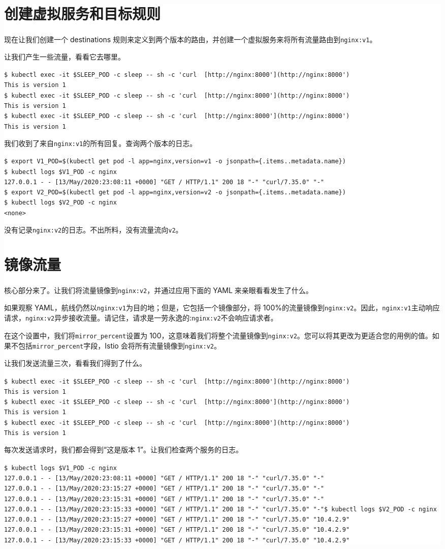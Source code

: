# 创建虚拟服务和目标规则

现在让我们创建一个 destinations 规则来定义到两个版本的路由，并创建一个虚拟服务来将所有流量路由到`nginx:v1`。

让我们产生一些流量，看看它去哪里。

```
$ kubectl exec -it $SLEEP_POD -c sleep -- sh -c 'curl  [http://nginx:8000'](http://nginx:8000')
This is version 1
$ kubectl exec -it $SLEEP_POD -c sleep -- sh -c 'curl  [http://nginx:8000'](http://nginx:8000')
This is version 1
$ kubectl exec -it $SLEEP_POD -c sleep -- sh -c 'curl  [http://nginx:8000'](http://nginx:8000')
This is version 1
```

我们收到了来自`nginx:v1`的所有回复。查询两个版本的日志。

```
$ export V1_POD=$(kubectl get pod -l app=nginx,version=v1 -o jsonpath={.items..metadata.name})
$ kubectl logs $V1_POD -c nginx
127.0.0.1 - - [13/May/2020:23:08:11 +0000] "GET / HTTP/1.1" 200 18 "-" "curl/7.35.0" "-"
$ export V2_POD=$(kubectl get pod -l app=nginx,version=v2 -o jsonpath={.items..metadata.name})
$ kubectl logs $V2_POD -c nginx
<none>
```

没有记录`nginx:v2`的日志。不出所料，没有流量流向`v2`。

# 镜像流量

核心部分来了。让我们将流量镜像到`nginx:v2`，并通过应用下面的 YAML 来亲眼看看发生了什么。

如果观察 YAML，航线仍然以`nginx:v1`为目的地；但是，它包括一个镜像部分，将 100%的流量镜像到`nginx:v2`。因此，`nginx:v1`主动响应请求，`nginx:v2`异步接收流量。请记住，请求是一劳永逸的:`nginx:v2`不会响应请求者。

在这个设置中，我们将`mirror_percent`设置为 100，这意味着我们将整个流量镜像到`nginx:v2`。您可以将其更改为更适合您的用例的值。如果不包括`mirror_percent`字段，Istio 会将所有流量镜像到`nginx:v2`。

让我们发送流量三次，看看我们得到了什么。

```
$ kubectl exec -it $SLEEP_POD -c sleep -- sh -c 'curl  [http://nginx:8000'](http://nginx:8000')
This is version 1
$ kubectl exec -it $SLEEP_POD -c sleep -- sh -c 'curl  [http://nginx:8000'](http://nginx:8000')
This is version 1
$ kubectl exec -it $SLEEP_POD -c sleep -- sh -c 'curl  [http://nginx:8000'](http://nginx:8000')
This is version 1
```

每次发送请求时，我们都会得到“这是版本 1”。让我们检查两个服务的日志。

```
$ kubectl logs $V1_POD -c nginx
127.0.0.1 - - [13/May/2020:23:08:11 +0000] "GET / HTTP/1.1" 200 18 "-" "curl/7.35.0" "-"
127.0.0.1 - - [13/May/2020:23:15:27 +0000] "GET / HTTP/1.1" 200 18 "-" "curl/7.35.0" "-"
127.0.0.1 - - [13/May/2020:23:15:31 +0000] "GET / HTTP/1.1" 200 18 "-" "curl/7.35.0" "-"
127.0.0.1 - - [13/May/2020:23:15:33 +0000] "GET / HTTP/1.1" 200 18 "-" "curl/7.35.0" "-"$ kubectl logs $V2_POD -c nginx
127.0.0.1 - - [13/May/2020:23:15:27 +0000] "GET / HTTP/1.1" 200 18 "-" "curl/7.35.0" "10.4.2.9"
127.0.0.1 - - [13/May/2020:23:15:31 +0000] "GET / HTTP/1.1" 200 18 "-" "curl/7.35.0" "10.4.2.9"
127.0.0.1 - - [13/May/2020:23:15:33 +0000] "GET / HTTP/1.1" 200 18 "-" "curl/7.35.0" "10.4.2.9"
```
